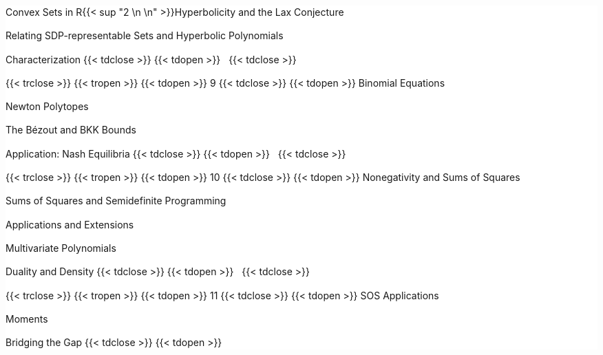 Convex Sets in R{{< sup "2  \n  \n" >}}Hyperbolicity and the Lax Conjecture  
  
Relating SDP-representable Sets and Hyperbolic Polynomials  
  
Characterization
{{< tdclose >}}
{{< tdopen >}}
 
{{< tdclose >}}

{{< trclose >}}
{{< tropen >}}
{{< tdopen >}}
9
{{< tdclose >}}
{{< tdopen >}}
Binomial Equations  
  
Newton Polytopes  
  
The Bézout and BKK Bounds  
  
Application: Nash Equilibria
{{< tdclose >}}
{{< tdopen >}}
 
{{< tdclose >}}

{{< trclose >}}
{{< tropen >}}
{{< tdopen >}}
10
{{< tdclose >}}
{{< tdopen >}}
Nonegativity and Sums of Squares  
  
Sums of Squares and Semidefinite Programming  
  
Applications and Extensions  
  
Multivariate Polynomials  
  
Duality and Density
{{< tdclose >}}
{{< tdopen >}}
 
{{< tdclose >}}

{{< trclose >}}
{{< tropen >}}
{{< tdopen >}}
11
{{< tdclose >}}
{{< tdopen >}}
SOS Applications  
  
Moments  
  
Bridging the Gap
{{< tdclose >}}
{{< tdopen >}}
 